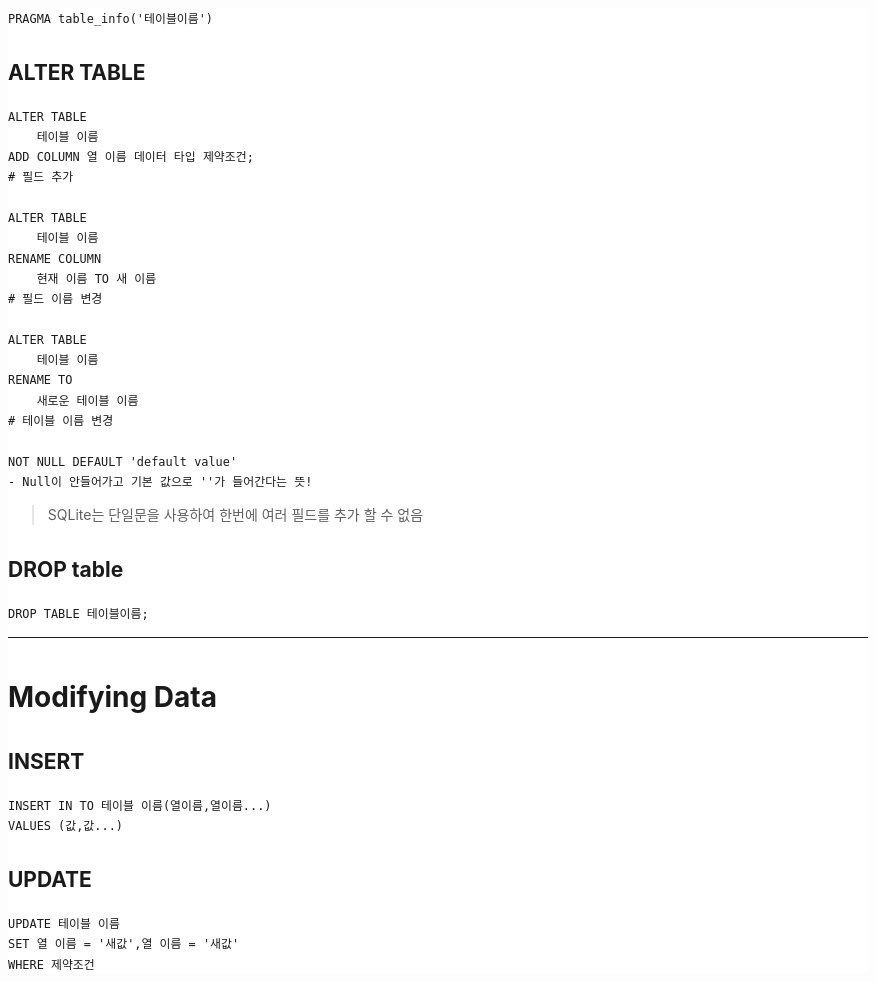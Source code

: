 ``PRAGMA table_info('테이블이름')``

## ALTER TABLE

```
ALTER TABLE
    테이블 이름
ADD COLUMN 열 이름 데이터 타입 제약조건;
# 필드 추가

ALTER TABLE
    테이블 이름
RENAME COLUMN
    현재 이름 TO 새 이름
# 필드 이름 변경

ALTER TABLE 
    테이블 이름
RENAME TO
    새로운 테이블 이름
# 테이블 이름 변경

NOT NULL DEFAULT 'default value'
- Null이 안들어가고 기본 값으로 ''가 들어간다는 뜻!
```

> SQLite는 단일문을 사용하여 한번에 여러 필드를 추가 할 수 없음


## DROP table

```
DROP TABLE 테이블이름;
```

---

# Modifying Data

## INSERT

```
INSERT IN TO 테이블 이름(열이름,열이름...)
VALUES (값,값...)
```

## UPDATE

```
UPDATE 테이블 이름
SET 열 이름 = '새값',열 이름 = '새값'
WHERE 제약조건
```
